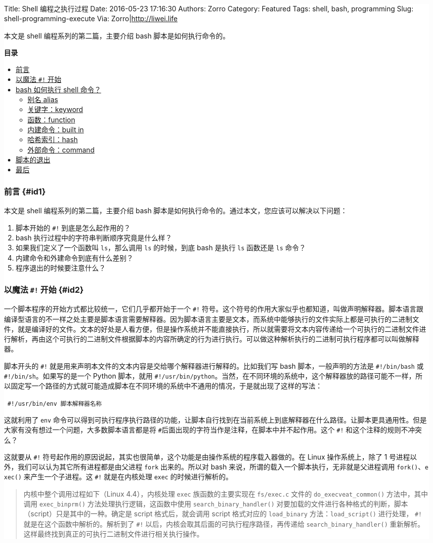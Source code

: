 Title: Shell 编程之执行过程
Date: 2016-05-23 17:16:30
Authors: Zorro
Category: Featured
Tags: shell, bash, programming
Slug: shell-programming-execute
Via: Zorro|http://liwei.life

本文是 shell 编程系列的第二篇，主要介绍 bash 脚本是如何执行命令的。



**目录**

+ [前言](#id1)
+ [以魔法 `#!` 开始](#id2)
+ [bash 如何执行 shell 命令？](#id3)
    + [别名 alias](#id4)
    + [关键字：keyword](#id5)
    + [函数：function](#id6)
    + [内建命令：built in](#id7)
    + [哈希索引：hash](#id8)
    + [外部命令：command](#id9)
+ [脚本的退出](#id10)
+ [最后](#id11)
	
### 前言 {#id1}

本文是 shell 编程系列的第二篇，主要介绍 bash 脚本是如何执行命令的。通过本文，您应该可以解决以下问题：

1. 脚本开始的 `#!` 到底是怎么起作用的？
2. bash 执行过程中的字符串判断顺序究竟是什么样？
3. 如果我们定义了一个函数叫 `ls`，那么调用 `ls` 的时候，到底 bash 是执行 `ls` 函数还是 `ls` 命令？
4. 内建命令和外建命令到底有什么差别？
5. 程序退出的时候要注意什么？

### 以魔法 `#!` 开始 {#id2}

一个脚本程序的开始方式都比较统一，它们几乎都开始于一个 `#!` 符号。这个符号的作用大家似乎也都知道，叫做声明解释器。脚本语言跟编译型语言的不一样之处主要是脚本语言需要解释器。因为脚本语言主要是文本，而系统中能够执行的文件实际上都是可执行的二进制文件，就是编译好的文件。文本的好处是人看方便，但是操作系统并不能直接执行，所以就需要将文本内容传递给一个可执行的二进制文件进行解析，再由这个可执行的二进制文件根据脚本的内容所确定的行为进行执行。可以做这种解析执行的二进制可执行程序都可以叫做解释器。

脚本开头的 `#!` 就是用来声明本文件的文本内容是交给哪个解释器进行解释的。比如我们写 bash 脚本，一般声明的方法是 `#!/bin/bash` 或 `#!/bin/sh`。如果写的是一个 Python 脚本，就用 `#!/usr/bin/python`。当然，在不同环境的系统中，这个解释器放的路径可能不一样，所以固定写一个路径的方式就可能造成脚本在不同环境的系统中不通用的情况，于是就出现了这样的写法：

	 #!/usr/bin/env 脚本解释器名称

这就利用了 `env` 命令可以得到可执行程序执行路径的功能，让脚本自行找到在当前系统上到底解释器在什么路径。让脚本更具通用性。但是大家有没有想过一个问题，大多数脚本语言都是将 `#`后面出现的字符当作是注释，在脚本中并不起作用。这个 `#!` 和这个注释的规则不冲突么？

这就要从 `#!` 符号起作用的原因说起，其实也很简单，这个功能是由操作系统的程序载入器做的。在 Linux 操作系统上，除了 1 号进程以外，我们可以认为其它所有进程都是由父进程 `fork` 出来的。所以对 bash 来说，所谓的载入一个脚本执行，无非就是父进程调用 `fork()`、`exec()` 来产生一个子进程。这 `#!` 就是在内核处理 `exec` 的时候进行解析的。

> 内核中整个调用过程如下（Linux 4.4），内核处理 `exec` 族函数的主要实现在 `fs/exec.c` 文件的 `do_execveat_common()` 方法中，其中调用 `exec_binprm()` 方法处理执行逻辑，这函数中使用 `search_binary_handler()` 对要加载的文件进行各种格式的判断，脚本（script）只是其中的一种。确定是 script 格式后，就会调用 script 格式对应的 `load_binary` 方法：`load_script()` 进行处理， `#!` 就是在这个函数中解析的。解析到了 `#!` 以后，内核会取其后面的可执行程序路径，再传递给 `search_binary_handler()` 重新解析。这样最终找到真正的可执行二进制文件进行相关执行操作。

